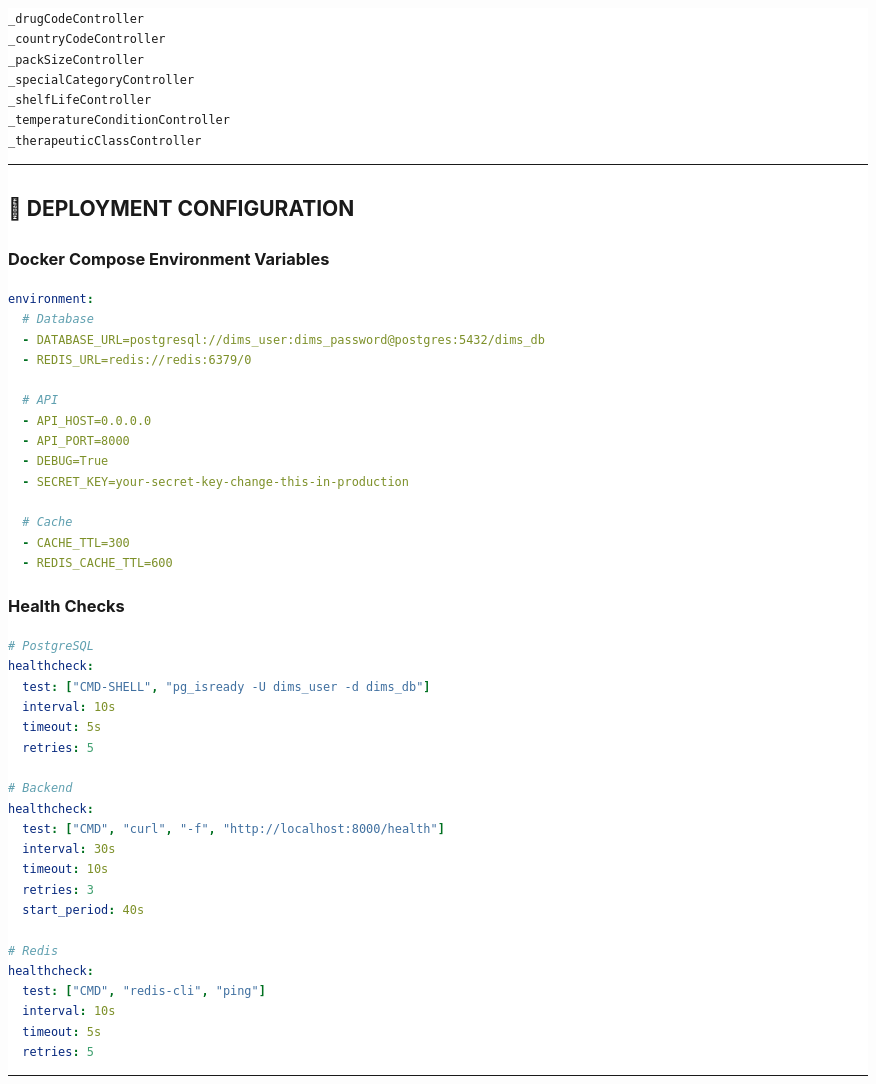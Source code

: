 ```dart
_drugCodeController
_countryCodeController
_packSizeController
_specialCategoryController
_shelfLifeController
_temperatureConditionController
_therapeuticClassController
```

---

## 🔧 **DEPLOYMENT CONFIGURATION**

### Docker Compose Environment Variables
```yaml
environment:
  # Database
  - DATABASE_URL=postgresql://dims_user:dims_password@postgres:5432/dims_db
  - REDIS_URL=redis://redis:6379/0
  
  # API
  - API_HOST=0.0.0.0
  - API_PORT=8000
  - DEBUG=True
  - SECRET_KEY=your-secret-key-change-this-in-production
  
  # Cache
  - CACHE_TTL=300
  - REDIS_CACHE_TTL=600
```

### Health Checks
```yaml
# PostgreSQL
healthcheck:
  test: ["CMD-SHELL", "pg_isready -U dims_user -d dims_db"]
  interval: 10s
  timeout: 5s
  retries: 5

# Backend
healthcheck:
  test: ["CMD", "curl", "-f", "http://localhost:8000/health"]
  interval: 30s
  timeout: 10s
  retries: 3
  start_period: 40s

# Redis
healthcheck:
  test: ["CMD", "redis-cli", "ping"]
  interval: 10s
  timeout: 5s
  retries: 5
```

---